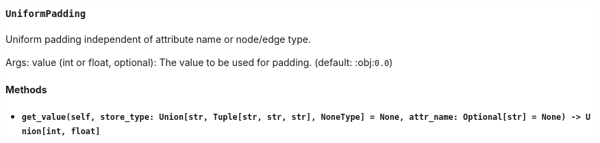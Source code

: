 ### `UniformPadding`

Uniform padding independent of attribute name or node/edge type.

Args:
    value (int or float, optional): The value to be used for padding.
        (default: :obj:`0.0`)

#### Methods

- **`get_value(self, store_type: Union[str, Tuple[str, str, str], NoneType] = None, attr_name: Optional[str] = None) -> Union[int, float]`**
